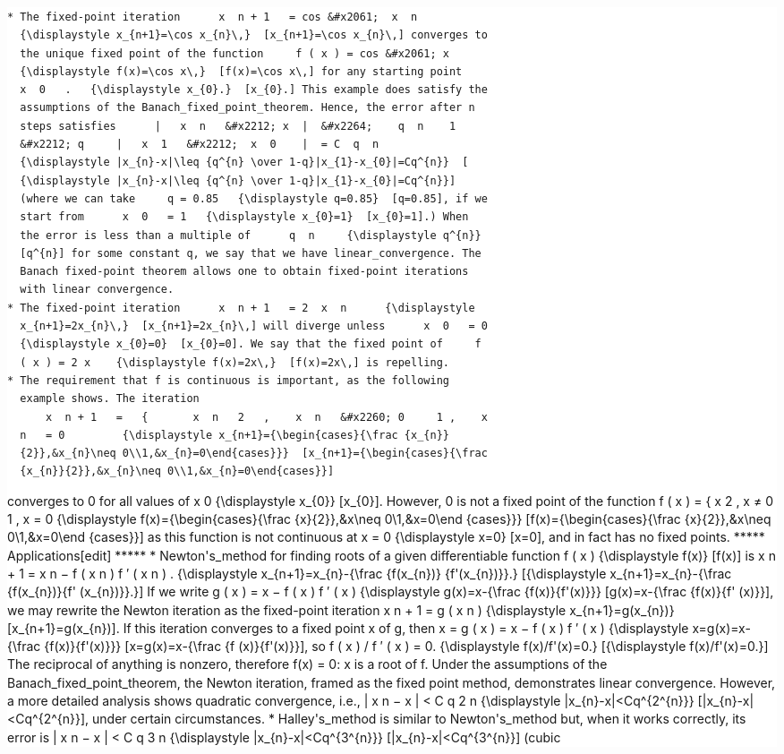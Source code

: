     * The fixed-point iteration      x  n + 1   = cos &#x2061;  x  n
      {\displaystyle x_{n+1}=\cos x_{n}\,}  [x_{n+1}=\cos x_{n}\,] converges to
      the unique fixed point of the function     f ( x ) = cos &#x2061; x
      {\displaystyle f(x)=\cos x\,}  [f(x)=\cos x\,] for any starting point
      x  0   .   {\displaystyle x_{0}.}  [x_{0}.] This example does satisfy the
      assumptions of the Banach_fixed_point_theorem. Hence, the error after n
      steps satisfies      |   x  n   &#x2212; x  |  &#x2264;    q  n    1
      &#x2212; q     |   x  1   &#x2212;  x  0    |  = C  q  n
      {\displaystyle |x_{n}-x|\leq {q^{n} \over 1-q}|x_{1}-x_{0}|=Cq^{n}}  [
      {\displaystyle |x_{n}-x|\leq {q^{n} \over 1-q}|x_{1}-x_{0}|=Cq^{n}}]
      (where we can take     q = 0.85   {\displaystyle q=0.85}  [q=0.85], if we
      start from      x  0   = 1   {\displaystyle x_{0}=1}  [x_{0}=1].) When
      the error is less than a multiple of      q  n     {\displaystyle q^{n}}
      [q^{n}] for some constant q, we say that we have linear_convergence. The
      Banach fixed-point theorem allows one to obtain fixed-point iterations
      with linear convergence.
    * The fixed-point iteration      x  n + 1   = 2  x  n      {\displaystyle
      x_{n+1}=2x_{n}\,}  [x_{n+1}=2x_{n}\,] will diverge unless      x  0   = 0
      {\displaystyle x_{0}=0}  [x_{0}=0]. We say that the fixed point of     f
      ( x ) = 2 x    {\displaystyle f(x)=2x\,}  [f(x)=2x\,] is repelling.
    * The requirement that f is continuous is important, as the following
      example shows. The iteration
          x  n + 1   =   {       x  n   2   ,    x  n   &#x2260; 0     1 ,    x
      n   = 0         {\displaystyle x_{n+1}={\begin{cases}{\frac {x_{n}}
      {2}},&x_{n}\neq 0\\1,&x_{n}=0\end{cases}}}  [x_{n+1}={\begin{cases}{\frac
      {x_{n}}{2}},&x_{n}\neq 0\\1,&x_{n}=0\end{cases}}]
converges to 0 for all values of      x  0     {\displaystyle x_{0}}  [x_{0}].
However, 0 is not a fixed point of the function
         f ( x ) =   {      x 2   ,   x &#x2260; 0     1 ,   x = 0
      {\displaystyle f(x)={\begin{cases}{\frac {x}{2}},&x\neq 0\\1,&x=0\end
      {cases}}}  [f(x)={\begin{cases}{\frac {x}{2}},&x\neq 0\\1,&x=0\end
      {cases}}]
as this function is not continuous at     x = 0   {\displaystyle x=0}  [x=0],
and in fact has no fixed points.
***** Applications[edit] *****
    * Newton's_method for finding roots of a given differentiable function
      f ( x )   {\displaystyle f(x)}  [f(x)] is
                x  n + 1   =  x  n   &#x2212;    f (  x  n   )    f &#x2032;
            (  x  n   )    .   {\displaystyle x_{n+1}=x_{n}-{\frac {f(x_{n})}
            {f'(x_{n})}}.}  [{\displaystyle x_{n+1}=x_{n}-{\frac {f(x_{n})}{f'
            (x_{n})}}.}]
      If we write     g ( x ) = x &#x2212;    f ( x )    f &#x2032;  ( x )
      {\displaystyle g(x)=x-{\frac {f(x)}{f'(x)}}}  [g(x)=x-{\frac {f(x)}{f'
      (x)}}], we may rewrite the Newton iteration as the fixed-point iteration
                x  n + 1   = g (  x  n   )   {\displaystyle x_{n+1}=g(x_{n})}
            [x_{n+1}=g(x_{n})].
      If this iteration converges to a fixed point x of g, then
               x = g ( x ) = x &#x2212;    f ( x )    f &#x2032;  ( x )
            {\displaystyle x=g(x)=x-{\frac {f(x)}{f'(x)}}}  [x=g(x)=x-{\frac {f
            (x)}{f'(x)}}], so     f ( x )  /   f &#x2032;  ( x ) = 0.
            {\displaystyle f(x)/f'(x)=0.}  [{\displaystyle f(x)/f'(x)=0.}]
      The reciprocal of anything is nonzero, therefore f(x) = 0: x is a root of
      f. Under the assumptions of the Banach_fixed_point_theorem, the Newton
      iteration, framed as the fixed point method, demonstrates linear
      convergence. However, a more detailed analysis shows quadratic
      convergence, i.e.,
                |   x  n   &#x2212; x  |  < C  q   2  n       {\displaystyle
            |x_{n}-x|<Cq^{2^{n}}}  [|x_{n}-x|<Cq^{2^{n}}], under certain
            circumstances.
    * Halley's_method is similar to Newton's_method but, when it works
      correctly, its error is      |   x  n   &#x2212; x  |  < C  q   3  n
      {\displaystyle |x_{n}-x|<Cq^{3^{n}}}  [|x_{n}-x|<Cq^{3^{n}}] (cubic
